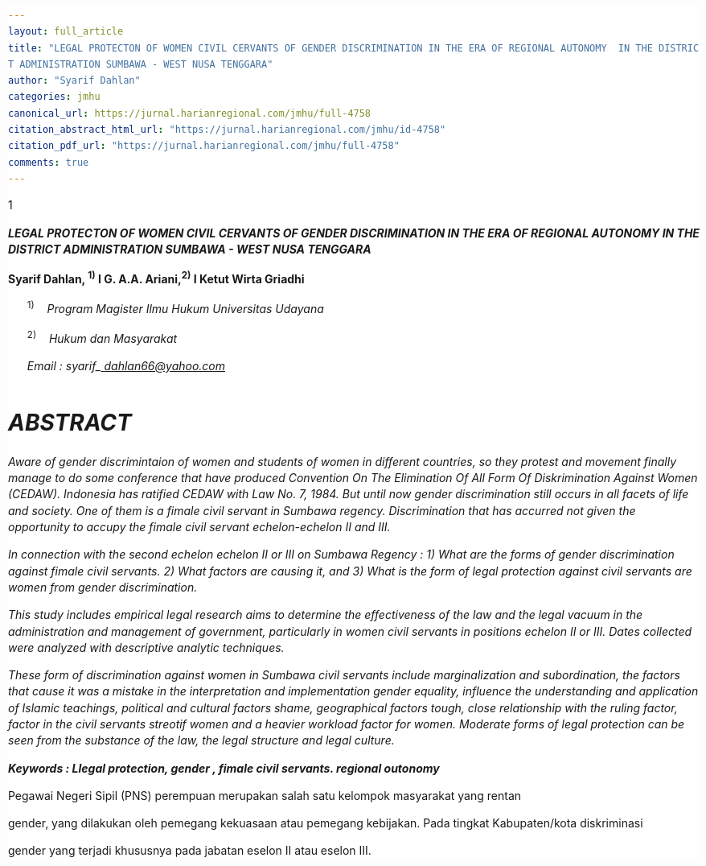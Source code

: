 ```yaml
---
layout: full_article
title: "LEGAL PROTECTON OF WOMEN CIVIL CERVANTS OF GENDER DISCRIMINATION IN THE ERA OF REGIONAL AUTONOMY  IN THE DISTRICT ADMINISTRATION SUMBAWA - WEST NUSA TENGGARA"
author: "Syarif Dahlan"
categories: jmhu
canonical_url: https://jurnal.harianregional.com/jmhu/full-4758 
citation_abstract_html_url: "https://jurnal.harianregional.com/jmhu/id-4758"
citation_pdf_url: "https://jurnal.harianregional.com/jmhu/full-4758"  
comments: true
---
```


<p><span class="font2">1</span></p>
<p><span class="font6" style="font-weight:bold;font-style:italic;">LEGAL PROTECTON OF WOMEN CIVIL CERVANTS OF GENDER DISCRIMINATION IN THE ERA OF REGIONAL AUTONOMY IN THE DISTRICT ADMINISTRATION SUMBAWA - WEST NUSA TENGGARA</span></p>
<p><span class="font6" style="font-weight:bold;">Syarif Dahlan, <sup>1)</sup> I G. A.A. Ariani,<sup>2)</sup> I Ketut Wirta Griadhi</span></p>
<ul style="list-style:none;"><li>
<p><span class="font6"><sup>1)</sup></span><span class="font6" style="font-style:italic;"> &nbsp;&nbsp;&nbsp;Program Magister Ilmu Hukum Universitas Udayana</span></p></li>
<li>
<p><span class="font6"><sup>2)</sup></span><span class="font6" style="font-style:italic;"> &nbsp;&nbsp;&nbsp;Hukum dan Masyarakat</span></p></li></ul>
<ul style="list-style:none;"><li>
<p><span class="font6" style="font-style:italic;">Email : syarif_</span><a href="mailto:dahlan66@yahoo.com.id"><span class="font6" style="font-style:italic;"> </span><span class="font6" style="font-style:italic;text-decoration:underline;">dahlan66@yahoo.com</span></a></p></li></ul><a name="caption1"></a>
<h1><a name="bookmark0"></a><span class="font7" style="font-weight:bold;font-style:italic;"><a name="bookmark1"></a>ABSTRACT</span></h1>
<p><span class="font6" style="font-style:italic;">Aware of gender discrimintaion of women and students of women in different countries, so they protest and movement finally manage to do some conference that have produced Convention On The Elimination Of All Form Of Diskrimination Against Women (CEDAW). Indonesia has ratified CEDAW with Law No. 7, 1984. But until now gender discrimination still occurs in all facets of life and society. One of them is a fimale civil servant in Sumbawa regency. Discrimination that has accurred not given the opportunity to accupy the fimale civil servant echelon-echelon II and III.</span></p>
<p><span class="font6" style="font-style:italic;">In connection with the second echelon echelon II or III on Sumbawa Regency : 1) What are the forms of gender discrimination against fimale civil servants. 2) What factors are causing it, and 3) What is the form of legal protection against civil servants are women from gender discrimination.</span></p>
<p><span class="font6" style="font-style:italic;">This study includes empirical legal research aims to determine the effectiveness of the law and the legal vacuum in the administration and management of government, particularly in women civil servants in positions echelon II or III. Dates collected were analyzed with descriptive analytic techniques.</span></p>
<p><span class="font6" style="font-style:italic;">These form of discrimination against women in Sumbawa civil servants include marginalization and subordination, the factors that cause it was a mistake in the interpretation and implementation gender equality, influence the understanding and application of Islamic teachings, political and cultural factors shame, geographical factors tough, close relationship with the ruling factor, factor in the civil servants streotif women and a heavier workload factor for women. Moderate forms of legal protection can be seen from the substance of the law, the legal structure and legal culture.</span></p>
<p><span class="font6" style="font-weight:bold;font-style:italic;">Keywords : Llegal protection, gender , fimale civil servants. regional outonomy</span></p>
<p><span class="font6">Pegawai Negeri Sipil (PNS) perempuan merupakan salah satu kelompok masyarakat yang rentan</span></p>
<p><span class="font6">gender, yang dilakukan oleh pemegang kekuasaan atau pemegang kebijakan. Pada tingkat Kabupaten/kota diskriminasi</span></p>
<p><span class="font6">gender yang terjadi khususnya pada jabatan eselon II atau eselon III.</span></p>